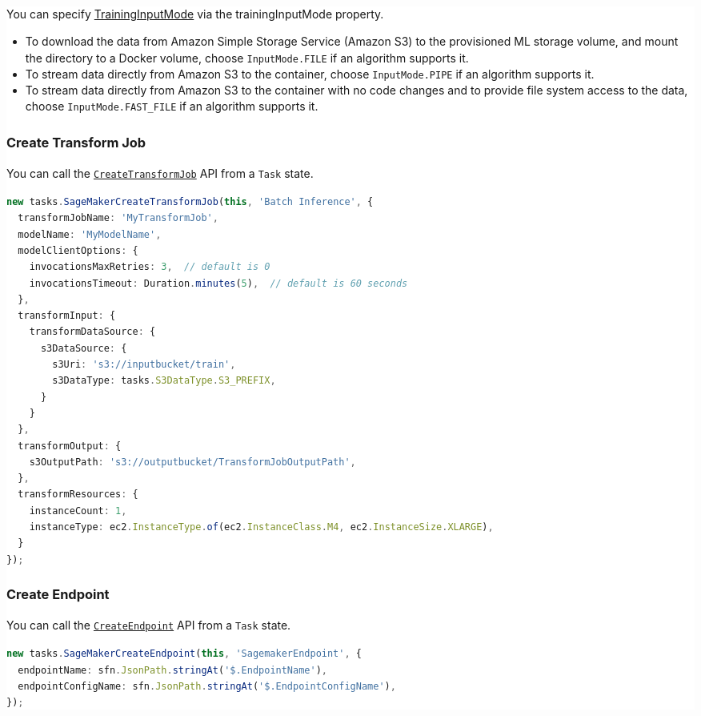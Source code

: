 You can specify [TrainingInputMode](https://docs.aws.amazon.com/sagemaker/latest/APIReference/API_AlgorithmSpecification.html#API_AlgorithmSpecification_Contents) via the trainingInputMode property.

- To download the data from Amazon Simple Storage Service (Amazon S3) to the provisioned ML storage volume, and mount the directory to a Docker volume, choose `InputMode.FILE` if an algorithm supports it.
- To stream data directly from Amazon S3 to the container, choose `InputMode.PIPE` if an algorithm supports it.
- To stream data directly from Amazon S3 to the container with no code changes and to provide file system access to the data, choose `InputMode.FAST_FILE` if an algorithm supports it.

### Create Transform Job

You can call the [`CreateTransformJob`](https://docs.aws.amazon.com/sagemaker/latest/dg/API_CreateTransformJob.html) API from a `Task` state.

```ts
new tasks.SageMakerCreateTransformJob(this, 'Batch Inference', {
  transformJobName: 'MyTransformJob',
  modelName: 'MyModelName',
  modelClientOptions: {
    invocationsMaxRetries: 3,  // default is 0
    invocationsTimeout: Duration.minutes(5),  // default is 60 seconds
  },
  transformInput: {
    transformDataSource: {
      s3DataSource: {
        s3Uri: 's3://inputbucket/train',
        s3DataType: tasks.S3DataType.S3_PREFIX,
      }
    }
  },
  transformOutput: {
    s3OutputPath: 's3://outputbucket/TransformJobOutputPath',
  },
  transformResources: {
    instanceCount: 1,
    instanceType: ec2.InstanceType.of(ec2.InstanceClass.M4, ec2.InstanceSize.XLARGE),
  }
});

```

### Create Endpoint

You can call the [`CreateEndpoint`](https://docs.aws.amazon.com/sagemaker/latest/APIReference/API_CreateEndpoint.html) API from a `Task` state.

```ts
new tasks.SageMakerCreateEndpoint(this, 'SagemakerEndpoint', {
  endpointName: sfn.JsonPath.stringAt('$.EndpointName'),
  endpointConfigName: sfn.JsonPath.stringAt('$.EndpointConfigName'),
});
```
